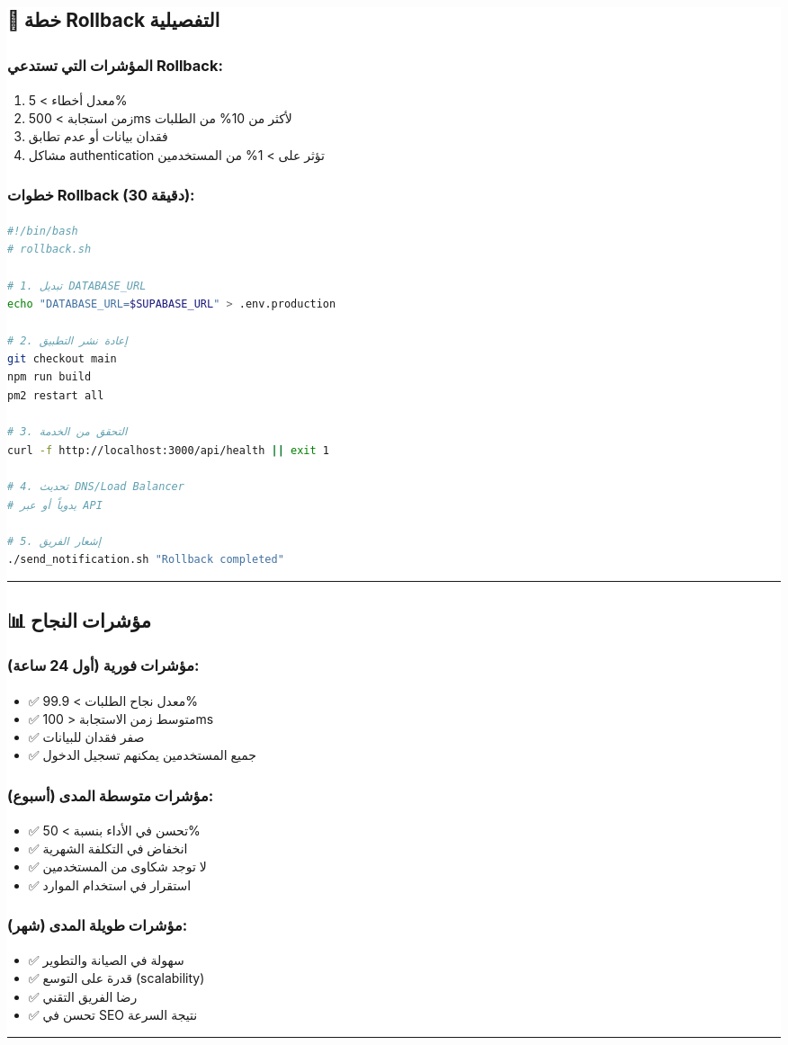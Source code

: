 
## 🔄 خطة Rollback التفصيلية

### المؤشرات التي تستدعي Rollback:
1. معدل أخطاء > 5%
2. زمن استجابة > 500ms لأكثر من 10% من الطلبات
3. فقدان بيانات أو عدم تطابق
4. مشاكل authentication تؤثر على > 1% من المستخدمين

### خطوات Rollback (30 دقيقة):
```bash
#!/bin/bash
# rollback.sh

# 1. تبديل DATABASE_URL
echo "DATABASE_URL=$SUPABASE_URL" > .env.production

# 2. إعادة نشر التطبيق
git checkout main
npm run build
pm2 restart all

# 3. التحقق من الخدمة
curl -f http://localhost:3000/api/health || exit 1

# 4. تحديث DNS/Load Balancer
# يدوياً أو عبر API

# 5. إشعار الفريق
./send_notification.sh "Rollback completed"
```

---

## 📊 مؤشرات النجاح

### مؤشرات فورية (أول 24 ساعة):
- ✅ معدل نجاح الطلبات > 99.9%
- ✅ متوسط زمن الاستجابة < 100ms
- ✅ صفر فقدان للبيانات
- ✅ جميع المستخدمين يمكنهم تسجيل الدخول

### مؤشرات متوسطة المدى (أسبوع):
- ✅ تحسن في الأداء بنسبة > 50%
- ✅ انخفاض في التكلفة الشهرية
- ✅ لا توجد شكاوى من المستخدمين
- ✅ استقرار في استخدام الموارد

### مؤشرات طويلة المدى (شهر):
- ✅ سهولة في الصيانة والتطوير
- ✅ قدرة على التوسع (scalability)
- ✅ رضا الفريق التقني
- ✅ تحسن في SEO نتيجة السرعة

---